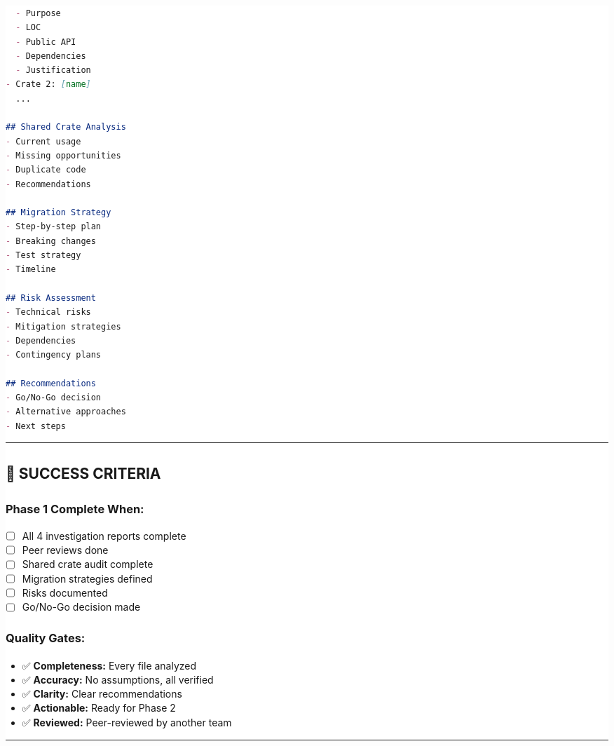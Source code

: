 ```markdown
  - Purpose
  - LOC
  - Public API
  - Dependencies
  - Justification
- Crate 2: [name]
  ...

## Shared Crate Analysis
- Current usage
- Missing opportunities
- Duplicate code
- Recommendations

## Migration Strategy
- Step-by-step plan
- Breaking changes
- Test strategy
- Timeline

## Risk Assessment
- Technical risks
- Mitigation strategies
- Dependencies
- Contingency plans

## Recommendations
- Go/No-Go decision
- Alternative approaches
- Next steps
```

---

## 🚀 SUCCESS CRITERIA

### Phase 1 Complete When:

- [ ] All 4 investigation reports complete
- [ ] Peer reviews done
- [ ] Shared crate audit complete
- [ ] Migration strategies defined
- [ ] Risks documented
- [ ] Go/No-Go decision made

### Quality Gates:

- ✅ **Completeness:** Every file analyzed
- ✅ **Accuracy:** No assumptions, all verified
- ✅ **Clarity:** Clear recommendations
- ✅ **Actionable:** Ready for Phase 2
- ✅ **Reviewed:** Peer-reviewed by another team

---